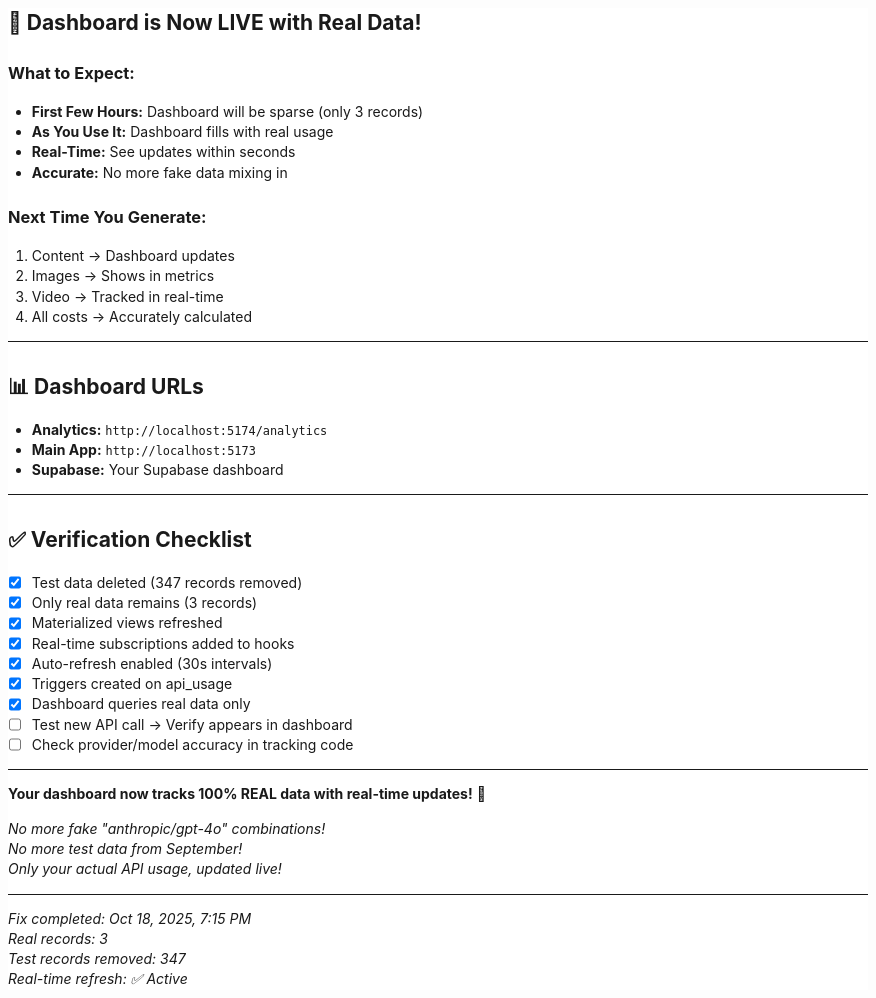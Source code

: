 ## 🎉 **Dashboard is Now LIVE with Real Data!**

### **What to Expect:**
- **First Few Hours:** Dashboard will be sparse (only 3 records)
- **As You Use It:** Dashboard fills with real usage
- **Real-Time:** See updates within seconds
- **Accurate:** No more fake data mixing in

### **Next Time You Generate:**
1. Content → Dashboard updates
2. Images → Shows in metrics
3. Video → Tracked in real-time
4. All costs → Accurately calculated

---

## 📊 **Dashboard URLs**

- **Analytics:** `http://localhost:5174/analytics`
- **Main App:** `http://localhost:5173`
- **Supabase:** Your Supabase dashboard

---

## ✅ **Verification Checklist**

- [x] Test data deleted (347 records removed)
- [x] Only real data remains (3 records)
- [x] Materialized views refreshed
- [x] Real-time subscriptions added to hooks
- [x] Auto-refresh enabled (30s intervals)
- [x] Triggers created on api_usage
- [x] Dashboard queries real data only
- [ ] Test new API call → Verify appears in dashboard
- [ ] Check provider/model accuracy in tracking code

---

**Your dashboard now tracks 100% REAL data with real-time updates!** 🎯

*No more fake "anthropic/gpt-4o" combinations!*  
*No more test data from September!*  
*Only your actual API usage, updated live!*

---

*Fix completed: Oct 18, 2025, 7:15 PM*  
*Real records: 3*  
*Test records removed: 347*  
*Real-time refresh: ✅ Active*
